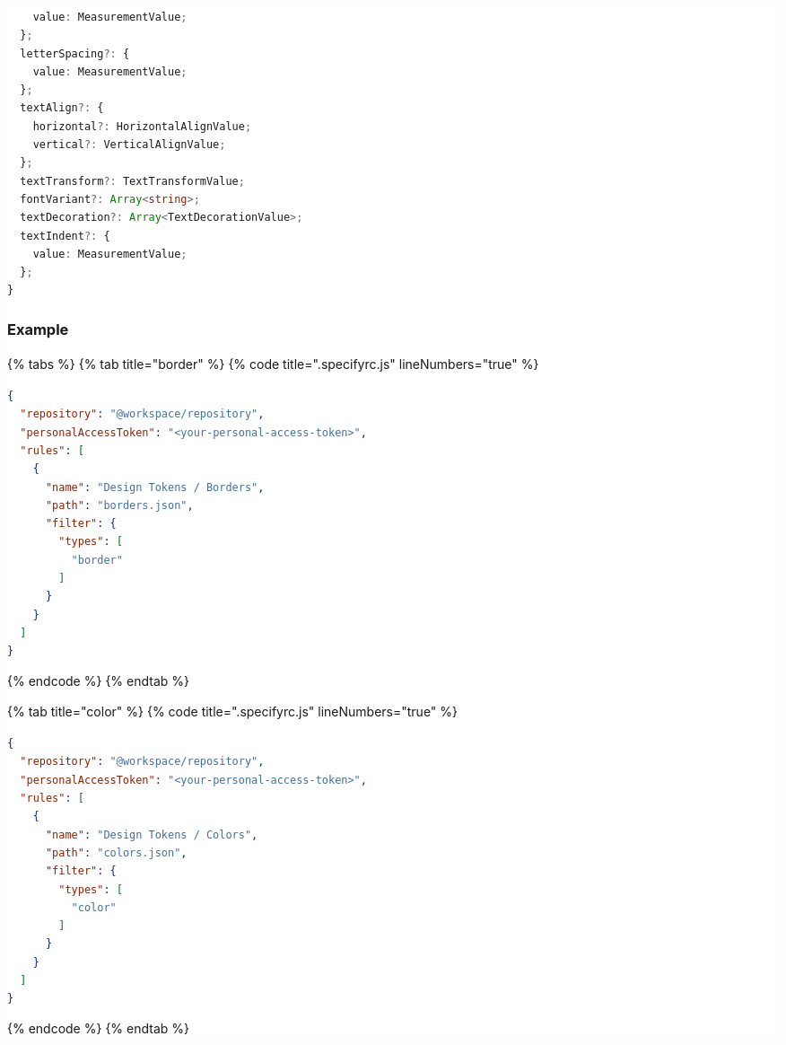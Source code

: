 ```typescript
    value: MeasurementValue;
  };
  letterSpacing?: {
    value: MeasurementValue;
  };
  textAlign?: {
    horizontal?: HorizontalAlignValue;
    vertical?: VerticalAlignValue;
  };
  textTransform?: TextTransformValue;
  fontVariant?: Array<string>;
  textDecoration?: Array<TextDecorationValue>;
  textIndent?: {
    value: MeasurementValue;
  };
}
```

### Example
{% tabs %}
{% tab title="border" %}
{% code title=".specifyrc.js" lineNumbers="true" %}
```json
{
  "repository": "@workspace/repository",
  "personalAccessToken": "<your-personal-access-token>",
  "rules": [
    {
      "name": "Design Tokens / Borders",
      "path": "borders.json",
      "filter": {
        "types": [
          "border"
        ]
      }
    }
  ]
}
```
{% endcode %}
{% endtab %}

{% tab title="color" %}
{% code title=".specifyrc.js" lineNumbers="true" %}
```json
{
  "repository": "@workspace/repository",
  "personalAccessToken": "<your-personal-access-token>",
  "rules": [
    {
      "name": "Design Tokens / Colors",
      "path": "colors.json",
      "filter": {
        "types": [
          "color"
        ]
      }
    }
  ]
}
```
{% endcode %}
{% endtab %}

